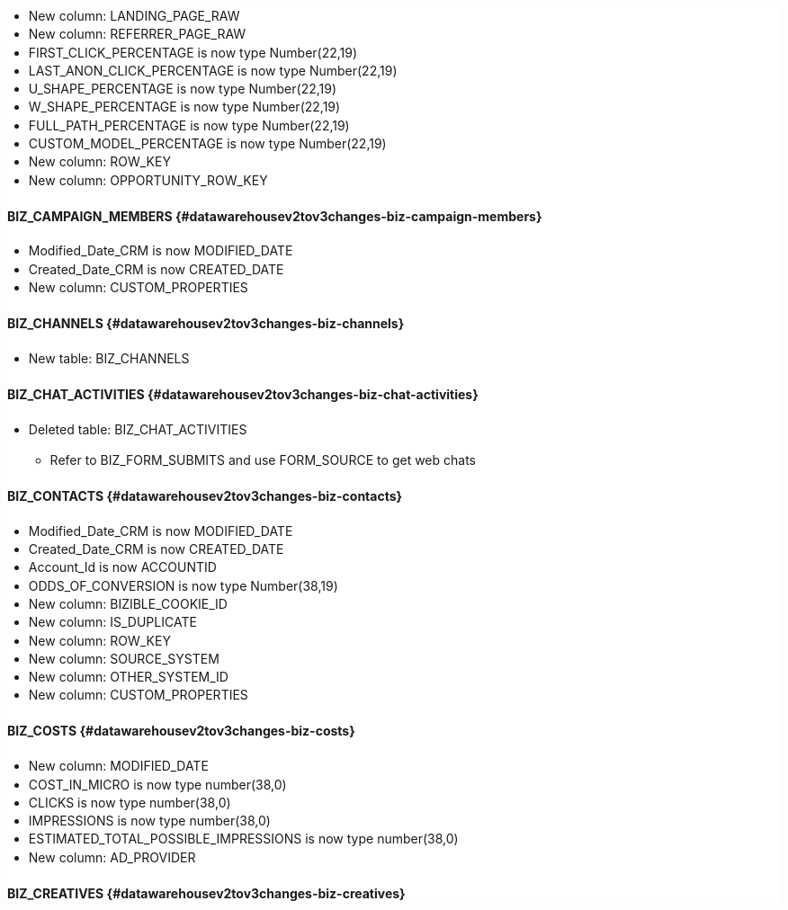 * New column: LANDING_PAGE_RAW
* New column: REFERRER_PAGE_RAW
* FIRST_CLICK_PERCENTAGE is now type Number(22,19)
* LAST_ANON_CLICK_PERCENTAGE is now type Number(22,19)
* U_SHAPE_PERCENTAGE is now type Number(22,19)
* W_SHAPE_PERCENTAGE is now type Number(22,19)
* FULL_PATH_PERCENTAGE is now type Number(22,19)
* CUSTOM_MODEL_PERCENTAGE is now type Number(22,19)
* New column: ROW_KEY
* New column: OPPORTUNITY_ROW_KEY

#### BIZ_CAMPAIGN_MEMBERS {#datawarehousev2tov3changes-biz-campaign-members}

* Modified_Date_CRM is now MODIFIED_DATE
* Created_Date_CRM is now CREATED_DATE
* New column:&nbsp;CUSTOM_PROPERTIES

#### BIZ_CHANNELS {#datawarehousev2tov3changes-biz-channels}

* New table: BIZ_CHANNELS

#### BIZ_CHAT_ACTIVITIES {#datawarehousev2tov3changes-biz-chat-activities}

* Deleted table: BIZ_CHAT_ACTIVITIES

    * Refer to BIZ_FORM_SUBMITS and use FORM_SOURCE to get web chats

#### BIZ_CONTACTS {#datawarehousev2tov3changes-biz-contacts}

* Modified_Date_CRM is now MODIFIED_DATE
* Created_Date_CRM is now CREATED_DATE
* Account_Id is now ACCOUNTID
* ODDS_OF_CONVERSION is now type Number(38,19)
* New column: BIZIBLE_COOKIE_ID
* New column: IS_DUPLICATE
* New column: ROW_KEY
* New column: SOURCE_SYSTEM
* New column: OTHER_SYSTEM_ID
* New column:&nbsp;CUSTOM_PROPERTIES

#### BIZ_COSTS {#datawarehousev2tov3changes-biz-costs}

* New column: MODIFIED_DATE
* COST_IN_MICRO is now type number(38,0)
* CLICKS is now type number(38,0)
* IMPRESSIONS is now type number(38,0)
* ESTIMATED_TOTAL_POSSIBLE_IMPRESSIONS is now type number(38,0)
* New column: AD_PROVIDER

#### BIZ_CREATIVES {#datawarehousev2tov3changes-biz-creatives}
